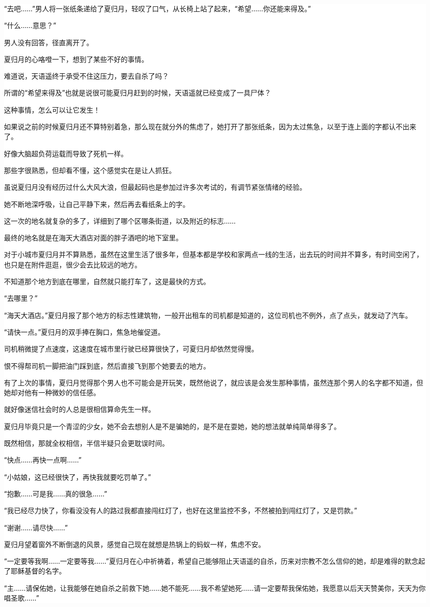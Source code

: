 “去吧……”男人将一张纸条递给了夏归月，轻叹了口气，从长椅上站了起来，“希望……你还能来得及。”

“什么……意思？”

男人没有回答，径直离开了。

夏归月的心咯噔一下，想到了某些不好的事情。

难道说，天语遥终于承受不住这压力，要去自杀了吗？

所谓的“希望来得及”也就是说很可能夏归月赶到的时候，天语遥就已经变成了一具尸体？

这种事情，怎么可以让它发生！

如果说之前的时候夏归月还不算特别着急，那么现在就分外的焦虑了，她打开了那张纸条，因为太过焦急，以至于连上面的字都认不出来了。

好像大脑超负荷运载而导致了死机一样。

那些字很熟悉，但却看不懂，这个感觉实在是让人抓狂。

虽说夏归月没有经历过什么大风大浪，但最起码也是参加过许多次考试的，有调节紧张情绪的经验。

她不断地深呼吸，让自己平静下来，然后再去看纸条上的字。

这一次的地名就复杂的多了，详细到了哪个区哪条街道，以及附近的标志……

最终的地名就是在海天大酒店对面的胖子酒吧的地下室里。

对于小城市夏归月并不算熟悉，虽然在这里生活了很多年，但基本都是学校和家两点一线的生活，出去玩的时间并不算多，有时间空闲了，也只是在附件逛逛，很少会去比较远的地方。

不知道那个地方到底在哪里，自然就只能打车了，这是最快的方式。

“去哪里？”

“海天大酒店。”夏归月报了那个地方的标志性建筑物，一般开出租车的司机都是知道的，这位司机也不例外，点了点头，就发动了汽车。

“请快一点。”夏归月的双手捧在胸口，焦急地催促道。

司机稍微提了点速度，这速度在城市里行驶已经算很快了，可夏归月却依然觉得慢。

恨不得帮司机一脚把油门踩到底，然后直接飞到那个她要去的地方。

有了上次的事情，夏归月觉得那个男人也不可能会是开玩笑，既然他说了，就应该是会发生那种事情，虽然连那个男人的名字都不知道，但她却对他有一种微妙的信任感。

就好像迷信社会时的人总是很相信算命先生一样。

夏归月毕竟只是一个青涩的少女，她不会去想别人是不是骗她的，是不是在耍她，她的想法就单纯简单得多了。

既然相信，那就全权相信，半信半疑只会更耽误时间。

“快点……再快一点啊……”

“小姑娘，这已经很快了，再快我就要吃罚单了。”

“抱歉……可是我……真的很急……”

“我已经尽力快了，你看没没有人的路过我都直接闯红灯了，也好在这里监控不多，不然被拍到闯红灯了，又是罚款。”

“谢谢……请尽快……”

夏归月望着窗外不断倒退的风景，感觉自己现在就想是热锅上的蚂蚁一样，焦虑不安。

“一定要等我啊……一定要等我……”夏归月在心中祈祷着，希望自己能够阻止天语遥的自杀，历来对宗教不怎么信仰的她，却是难得的默念起了耶稣基督的名字。

“主……请保佑她，让我能够在她自杀之前救下她……她不能死……我不希望她死……请一定要帮我保佑她，我愿意以后天天赞美你，天天为你唱圣歌……”
